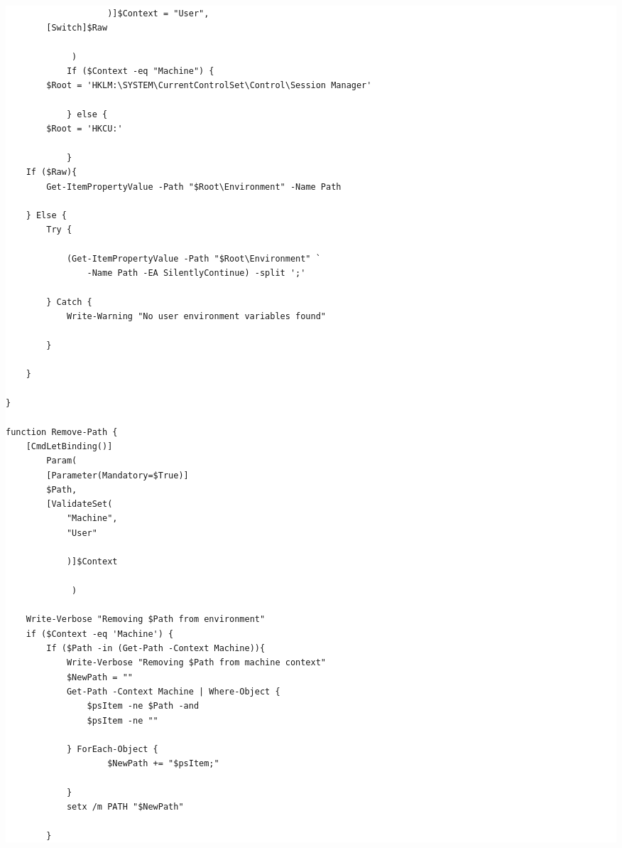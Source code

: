                         )]$Context = "User",
            [Switch]$Raw
        
                 )
                If ($Context -eq "Machine") {
            $Root = 'HKLM:\SYSTEM\CurrentControlSet\Control\Session Manager'
        
                } else {
            $Root = 'HKCU:'
        
                }
        If ($Raw){
            Get-ItemPropertyValue -Path "$Root\Environment" -Name Path
        
        } Else {
            Try {

                (Get-ItemPropertyValue -Path "$Root\Environment" `
                    -Name Path -EA SilentlyContinue) -split ';'
            
            } Catch {
                Write-Warning "No user environment variables found"
            
            }
        
        }

    }

    function Remove-Path {
        [CmdLetBinding()]
            Param(
            [Parameter(Mandatory=$True)]
            $Path,
            [ValidateSet(
                "Machine",
                "User"
            
                )]$Context
        
                 )

        Write-Verbose "Removing $Path from environment"
        if ($Context -eq 'Machine') {
            If ($Path -in (Get-Path -Context Machine)){
                Write-Verbose "Removing $Path from machine context"
                $NewPath = ""
                Get-Path -Context Machine | Where-Object {
                    $psItem -ne $Path -and
                    $psItem -ne ""
                
                } ForEach-Object {
                        $NewPath += "$psItem;"
                
                }
                setx /m PATH "$NewPath"
            
            }
        

[1]: scripts.html
